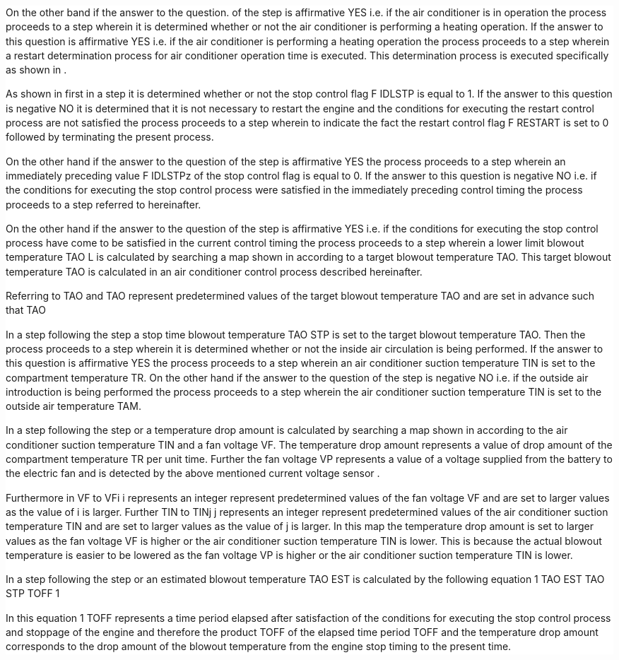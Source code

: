 On the other band if the answer to the question. of the step is affirmative YES i.e. if the air conditioner is in operation the process proceeds to a step wherein it is determined whether or not the air conditioner is performing a heating operation. If the answer to this question is affirmative YES i.e. if the air conditioner is performing a heating operation the process proceeds to a step wherein a restart determination process for air conditioner operation time is executed. This determination process is executed specifically as shown in .

As shown in first in a step it is determined whether or not the stop control flag F IDLSTP is equal to 1. If the answer to this question is negative NO it is determined that it is not necessary to restart the engine and the conditions for executing the restart control process are not satisfied the process proceeds to a step wherein to indicate the fact the restart control flag F RESTART is set to 0 followed by terminating the present process.

On the other hand if the answer to the question of the step is affirmative YES the process proceeds to a step wherein an immediately preceding value F IDLSTPz of the stop control flag is equal to 0. If the answer to this question is negative NO i.e. if the conditions for executing the stop control process were satisfied in the immediately preceding control timing the process proceeds to a step referred to hereinafter.

On the other hand if the answer to the question of the step is affirmative YES i.e. if the conditions for executing the stop control process have come to be satisfied in the current control timing the process proceeds to a step wherein a lower limit blowout temperature TAO L is calculated by searching a map shown in according to a target blowout temperature TAO. This target blowout temperature TAO is calculated in an air conditioner control process described hereinafter.

Referring to TAO and TAO represent predetermined values of the target blowout temperature TAO and are set in advance such that TAO

In a step following the step a stop time blowout temperature TAO STP is set to the target blowout temperature TAO. Then the process proceeds to a step wherein it is determined whether or not the inside air circulation is being performed. If the answer to this question is affirmative YES the process proceeds to a step wherein an air conditioner suction temperature TIN is set to the compartment temperature TR. On the other hand if the answer to the question of the step is negative NO i.e. if the outside air introduction is being performed the process proceeds to a step wherein the air conditioner suction temperature TIN is set to the outside air temperature TAM.

In a step following the step or a temperature drop amount is calculated by searching a map shown in according to the air conditioner suction temperature TIN and a fan voltage VF. The temperature drop amount represents a value of drop amount of the compartment temperature TR per unit time. Further the fan voltage VP represents a value of a voltage supplied from the battery to the electric fan and is detected by the above mentioned current voltage sensor .

Furthermore in VF to VFi i represents an integer represent predetermined values of the fan voltage VF and are set to larger values as the value of i is larger. Further TIN to TINj j represents an integer represent predetermined values of the air conditioner suction temperature TIN and are set to larger values as the value of j is larger. In this map the temperature drop amount is set to larger values as the fan voltage VF is higher or the air conditioner suction temperature TIN is lower. This is because the actual blowout temperature is easier to be lowered as the fan voltage VP is higher or the air conditioner suction temperature TIN is lower.

In a step following the step or an estimated blowout temperature TAO EST is calculated by the following equation 1 TAO EST TAO STP TOFF 1 

In this equation 1 TOFF represents a time period elapsed after satisfaction of the conditions for executing the stop control process and stoppage of the engine and therefore the product TOFF of the elapsed time period TOFF and the temperature drop amount corresponds to the drop amount of the blowout temperature from the engine stop timing to the present time.
